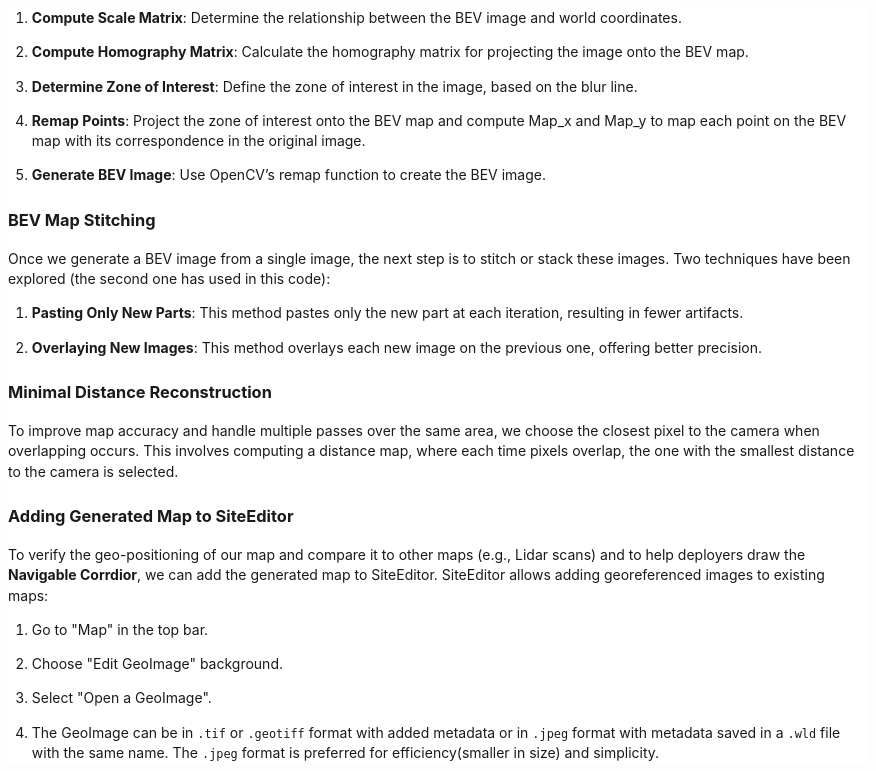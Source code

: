   

1. **Compute Scale Matrix**: Determine the relationship between the BEV image and world coordinates.

2. **Compute Homography Matrix**: Calculate the homography matrix for projecting the image onto the BEV map.

3. **Determine Zone of Interest**: Define the zone of interest in the image, based on the blur line.

4. **Remap Points**: Project the zone of interest onto the BEV map and compute Map_x and Map_y to map each point on the BEV map with its correspondence in the original image.

5. **Generate BEV Image**: Use OpenCV’s remap function to create the BEV image.

  

### BEV Map Stitching

  

Once we generate a BEV image from a single image, the next step is to stitch or stack these images. Two techniques have been explored (the second one has used in this code):

  

1. **Pasting Only New Parts**: This method pastes only the new part at each iteration, resulting in fewer artifacts.

2. **Overlaying New Images**: This method overlays each new image on the previous one, offering better precision.

  

### Minimal Distance Reconstruction

  

To improve map accuracy and handle multiple passes over the same area, we choose the closest pixel to the camera when overlapping occurs. This involves computing a distance map, where each time pixels overlap, the one with the smallest distance to the camera is selected.

  

### Adding Generated Map to SiteEditor

  

To verify the geo-positioning of our map and compare it to other maps (e.g., Lidar scans) and to help deployers draw the **Navigable Corrdior**, we can add the generated map to SiteEditor. SiteEditor allows adding georeferenced images to existing maps:

  

1. Go to "Map" in the top bar.

2. Choose "Edit GeoImage" background.

3. Select "Open a GeoImage".

4. The GeoImage can be in `.tif` or `.geotiff` format with added metadata or in `.jpeg` format with metadata saved in a `.wld` file with the same name. The `.jpeg` format is preferred for efficiency(smaller in size) and simplicity.
